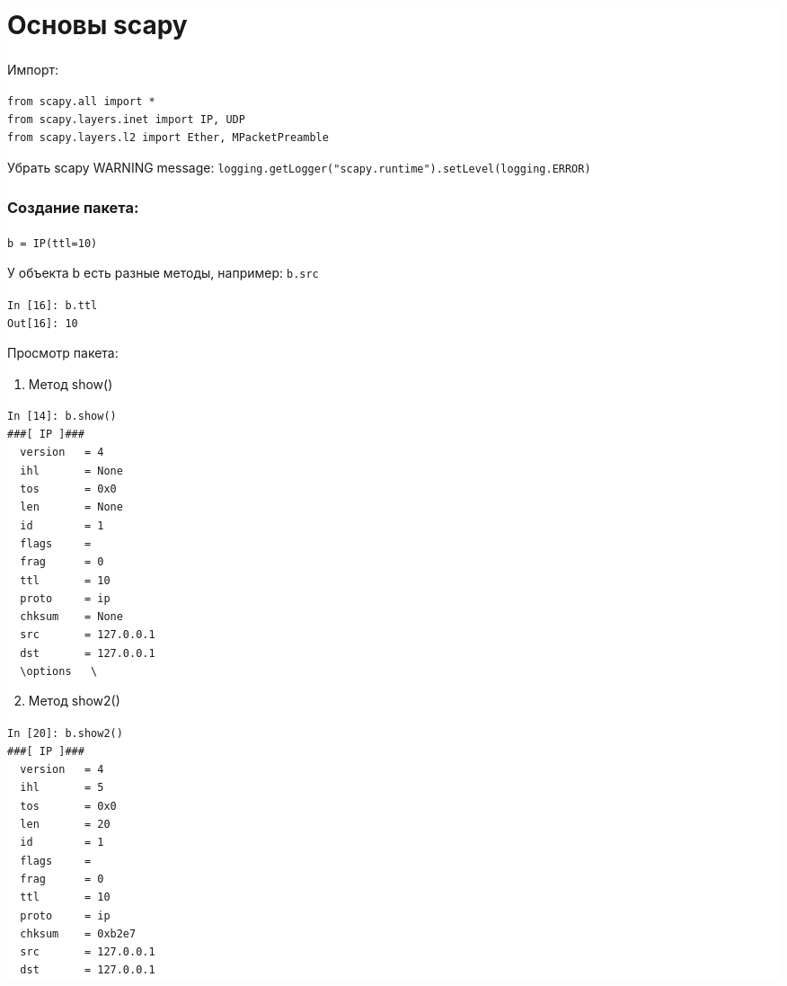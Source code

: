 # Основы scapy

Импорт:
```
from scapy.all import *
from scapy.layers.inet import IP, UDP
from scapy.layers.l2 import Ether, MPacketPreamble
```
Убрать scapy WARNING message:
`logging.getLogger("scapy.runtime").setLevel(logging.ERROR)`

### Создание пакета:
`b = IP(ttl=10)`

У объекта b есть разные методы, например:
`b.src`
```
In [16]: b.ttl
Out[16]: 10
```
Просмотр пакета:
1. Метод show()
```
In [14]: b.show()
###[ IP ]### 
  version   = 4
  ihl       = None
  tos       = 0x0
  len       = None
  id        = 1
  flags     = 
  frag      = 0
  ttl       = 10
  proto     = ip
  chksum    = None
  src       = 127.0.0.1
  dst       = 127.0.0.1
  \options   \
```
2. Метод show2()
```
In [20]: b.show2()
###[ IP ]### 
  version   = 4
  ihl       = 5
  tos       = 0x0
  len       = 20
  id        = 1
  flags     = 
  frag      = 0
  ttl       = 10
  proto     = ip
  chksum    = 0xb2e7
  src       = 127.0.0.1
  dst       = 127.0.0.1
```

